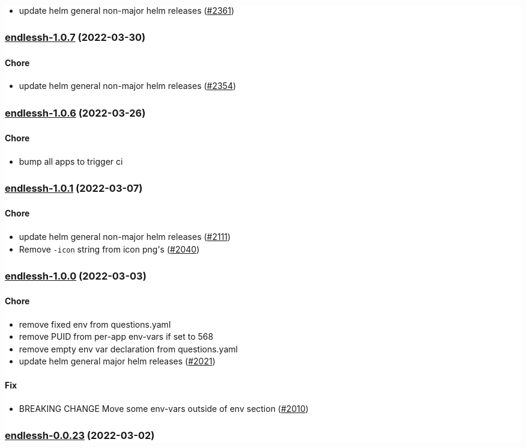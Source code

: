 * update helm general non-major helm releases ([#2361](https://github.com/truecharts/apps/issues/2361))



<a name="endlessh-1.0.7"></a>
### [endlessh-1.0.7](https://github.com/truecharts/apps/compare/endlessh-1.0.6...endlessh-1.0.7) (2022-03-30)

#### Chore

* update helm general non-major helm releases ([#2354](https://github.com/truecharts/apps/issues/2354))



<a name="endlessh-1.0.6"></a>
### [endlessh-1.0.6](https://github.com/truecharts/apps/compare/endlessh-1.0.5...endlessh-1.0.6) (2022-03-26)

#### Chore

* bump all apps to trigger ci



<a name="endlessh-1.0.1"></a>
### [endlessh-1.0.1](https://github.com/truecharts/apps/compare/endlessh-1.0.0...endlessh-1.0.1) (2022-03-07)

#### Chore

* update helm general non-major helm releases ([#2111](https://github.com/truecharts/apps/issues/2111))
* Remove `-icon` string from icon png's ([#2040](https://github.com/truecharts/apps/issues/2040))



<a name="endlessh-1.0.0"></a>
### [endlessh-1.0.0](https://github.com/truecharts/apps/compare/endlessh-0.0.23...endlessh-1.0.0) (2022-03-03)

#### Chore

* remove fixed env from questions.yaml
* remove PUID from per-app env-vars if set to 568
* remove empty env var declaration from questions.yaml
* update helm general major helm releases ([#2021](https://github.com/truecharts/apps/issues/2021))

#### Fix

* BREAKING CHANGE Move some env-vars outside of env section ([#2010](https://github.com/truecharts/apps/issues/2010))



<a name="endlessh-0.0.23"></a>
### [endlessh-0.0.23](https://github.com/truecharts/apps/compare/endlessh-0.0.22...endlessh-0.0.23) (2022-03-02)
